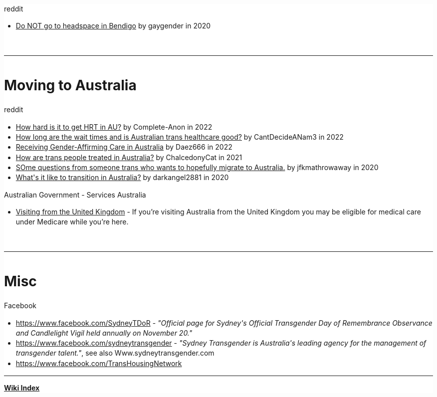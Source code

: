 reddit

* [Do NOT go to headspace in Bendigo](https://www.reddit.com/r/transgenderau/comments/kcj7pm/do_not_go_to_headspace_in_bendigo/) by gaygender in 2020

<br />

---

# Moving to Australia

reddit

* [How hard is it to get HRT in AU?](https://www.reddit.com/r/transgenderau/comments/vwk3kc/how_hard_is_it_to_get_hrt_in_au/) by Complete-Anon in 2022
* [How long are the wait times and is Australian trans healthcare good?](https://www.reddit.com/r/transgenderau/comments/u9rk30/how_long_are_the_wait_times_and_is_australian/) by CantDecideANam3 in 2022
* [Receiving Gender-Affirming Care in Australia](https://www.reddit.com/r/transgenderau/comments/tyngjq/receiving_genderaffirming_care_in_australia/) by Daez666 in 2022
* [How are trans people treated in Australia?](https://www.reddit.com/r/transgenderau/comments/qfq7q8/how_are_trans_people_treated_in_australia/) by ChalcedonyCat in 2021
* [SOme questions from someone trans who wants to hopefully migrate to Australia.](https://www.reddit.com/r/transgenderau/comments/jhheex/some_questions_from_someone_trans_who_wants_to/) by jfkmathrowaway in 2020
* [What's it like to transition in Australia?](https://www.reddit.com/r/transgenderau/comments/jgs6r4/whats_it_like_to_transition_in_australia/) by darkangel2881 in 2020

Australian Government - Services Australia

* [Visiting from the United Kingdom](https://www.servicesaustralia.gov.au/reciprocal-health-care-agreements-visiting-from-united-kingdom?context=22481) - If you’re visiting Australia from the United Kingdom you may be eligible for medical care under Medicare while you’re here.


<br />

---

# Misc

Facebook

* https://www.facebook.com/SydneyTDoR - *"Official page for Sydney's Official Transgender Day of Remembrance Observance and Candlelight Vigil held annually on November 20."*
* https://www.facebook.com/sydneytransgender - *"Sydney Transgender is Australia's leading agency for the management of transgender talent."*, see also Www.sydneytransgender.com
* https://www.facebook.com/TransHousingNetwork

---

**[Wiki Index](https://github.com/zp100/Transgender_Surgeries/blob/main/wiki/TransWiki/wiki/index/index.md)**
